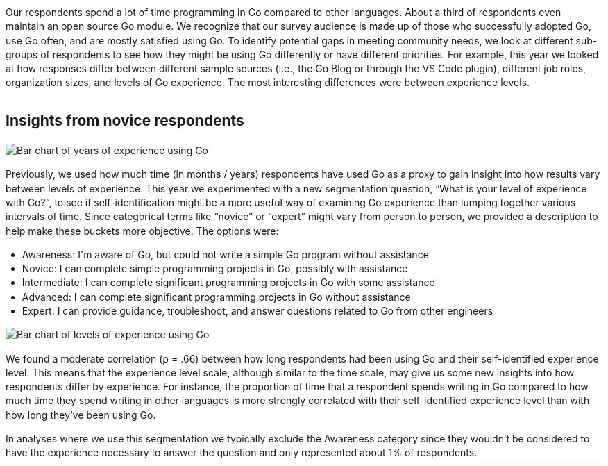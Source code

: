 Our respondents spend a lot of time programming in Go compared to other
languages. About a third of respondents even maintain an open source Go
module. We recognize that our survey audience is made up of those who
successfully adopted Go, use Go often, and are mostly satisfied using Go. To
identify potential gaps in meeting community needs, we look at different
sub-groups of respondents to see how they might be using Go differently or
have different priorities. For example, this year we looked at how responses
differ between different sample sources (i.e., the Go Blog or through the VS
Code plugin), different job roles, organization sizes, and levels of Go
experience. The most interesting differences were between experience levels.

## Insights from novice respondents

<img src="survey2023q1/go_exp.svg" alt="Bar chart of years of experience using
Go" class="chart"/>

Previously, we used how much time (in months / years) respondents have used Go
as a proxy to gain insight into how results vary between levels of experience.
This year we experimented with a new segmentation question, “What is your
level of experience with Go?”, to see if self-identification might be a more
useful way of examining Go experience than lumping together various intervals
of time. Since categorical terms like “novice” or “expert” might vary from
person to person, we provided a description to help make these buckets more
objective. The options were:

* Awareness: I'm aware of Go, but could not write a simple Go program without
  assistance
* Novice: I can complete simple programming projects in Go, possibly with
  assistance
* Intermediate: I can complete significant programming projects in Go with
  some assistance
* Advanced: I can complete significant programming projects in Go without
  assistance
* Expert: I can provide guidance, troubleshoot, and answer questions related
  to Go from other engineers

<img src="survey2023q1/exp_level.svg" alt="Bar chart of levels of experience
using Go" class="chart"/>

We found a moderate correlation (⍴ = .66) between how long respondents had
been using Go and their self-identified experience level. This means that the
experience level scale, although similar to the time scale, may give us some
new insights into how respondents differ by experience. For instance, the
proportion of time that a respondent spends writing in Go compared to how much
time they spend writing in other languages is more strongly correlated with
their self-identified experience level than with how long they’ve been using
Go.

In analyses where we use this segmentation we typically exclude the Awareness
category since they wouldn’t be considered to have the experience necessary to
answer the question and only represented about 1% of respondents.
